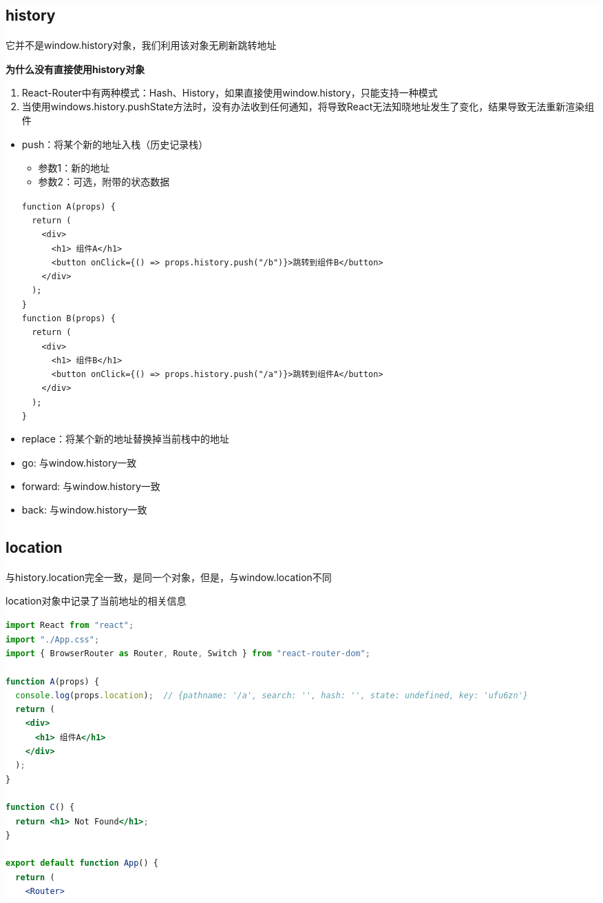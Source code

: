 ## history

它并不是window.history对象，我们利用该对象无刷新跳转地址

**为什么没有直接使用history对象**

1. React-Router中有两种模式：Hash、History，如果直接使用window.history，只能支持一种模式
2. 当使用windows.history.pushState方法时，没有办法收到任何通知，将导致React无法知晓地址发生了变化，结果导致无法重新渲染组件

- push：将某个新的地址入栈（历史记录栈）
  - 参数1：新的地址
  - 参数2：可选，附带的状态数据
  
  ```JSX
  function A(props) {
    return (
      <div>
        <h1> 组件A</h1>
        <button onClick={() => props.history.push("/b")}>跳转到组件B</button>
      </div>
    );
  }
  function B(props) {
    return (
      <div>
        <h1> 组件B</h1>
        <button onClick={() => props.history.push("/a")}>跳转到组件A</button>
      </div>
    );
  }
  ```
  
- replace：将某个新的地址替换掉当前栈中的地址

- go: 与window.history一致

- forward: 与window.history一致

- back: 与window.history一致

## location

与history.location完全一致，是同一个对象，但是，与window.location不同

location对象中记录了当前地址的相关信息

```jsx
import React from "react";
import "./App.css";
import { BrowserRouter as Router, Route, Switch } from "react-router-dom";

function A(props) {
  console.log(props.location);  // {pathname: '/a', search: '', hash: '', state: undefined, key: 'ufu6zn'}
  return (
    <div>
      <h1> 组件A</h1>
    </div>
  );
}

function C() {
  return <h1> Not Found</h1>;
}

export default function App() {
  return (
    <Router>
```